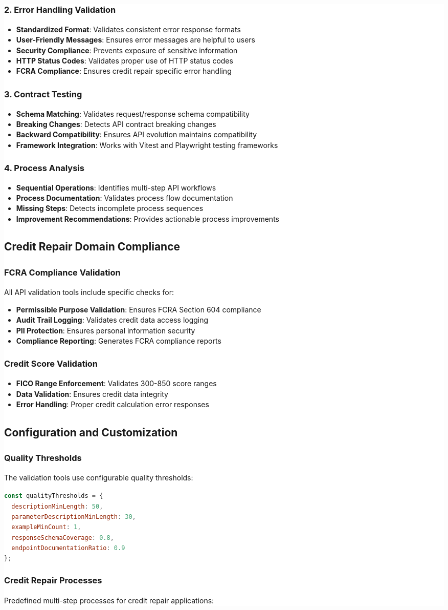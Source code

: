 ### 2. Error Handling Validation
- **Standardized Format**: Validates consistent error response formats
- **User-Friendly Messages**: Ensures error messages are helpful to users
- **Security Compliance**: Prevents exposure of sensitive information
- **HTTP Status Codes**: Validates proper use of HTTP status codes
- **FCRA Compliance**: Ensures credit repair specific error handling

### 3. Contract Testing
- **Schema Matching**: Validates request/response schema compatibility
- **Breaking Changes**: Detects API contract breaking changes
- **Backward Compatibility**: Ensures API evolution maintains compatibility
- **Framework Integration**: Works with Vitest and Playwright testing frameworks

### 4. Process Analysis
- **Sequential Operations**: Identifies multi-step API workflows
- **Process Documentation**: Validates process flow documentation
- **Missing Steps**: Detects incomplete process sequences
- **Improvement Recommendations**: Provides actionable process improvements

## Credit Repair Domain Compliance

### FCRA Compliance Validation
All API validation tools include specific checks for:
- **Permissible Purpose Validation**: Ensures FCRA Section 604 compliance
- **Audit Trail Logging**: Validates credit data access logging
- **PII Protection**: Ensures personal information security
- **Compliance Reporting**: Generates FCRA compliance reports

### Credit Score Validation
- **FICO Range Enforcement**: Validates 300-850 score ranges
- **Data Validation**: Ensures credit data integrity
- **Error Handling**: Proper credit calculation error responses

## Configuration and Customization

### Quality Thresholds
The validation tools use configurable quality thresholds:

```javascript
const qualityThresholds = {
  descriptionMinLength: 50,
  parameterDescriptionMinLength: 30,
  exampleMinCount: 1,
  responseSchemaCoverage: 0.8,
  endpointDocumentationRatio: 0.9
};
```

### Credit Repair Processes
Predefined multi-step processes for credit repair applications:
